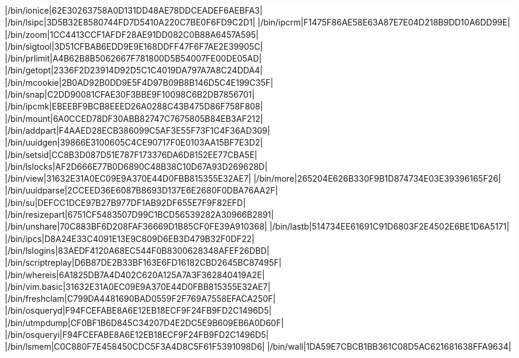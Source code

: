 |/bin/ionice|62E30263758A0D131DD48AE78DDCEADEF6AEBFA3|
|/bin/lsipc|3D5B32E8580744FD7D5410A220C7BE0F6FD9C2D1|
|/bin/ipcrm|F1475F86AE58E63A87E7E04D218B9DD10A6DD99E|
|/bin/zoom|1CC4413CCF1AFDF28AE91DD082C0B88A6457A595|
|/bin/sigtool|3D51CFBAB6EDD9E9E168DDFF47F6F7AE2E39905C|
|/bin/prlimit|A4B62B8B5062667F781800D5B54007FE00DE05AD|
|/bin/getopt|2336F2D23914D92D5C1C4019DA797A7A8C24DDA4|
|/bin/mcookie|2B0AD92B0DD9E5F4D97B09B8B146D5C4E199C35F|
|/bin/snap|C2DD90081CFAE30F3BBE9F10098C6B2DB7856701|
|/bin/ipcmk|EBEEBF9BCB8EEED26A0288C43B475D86F758F808|
|/bin/mount|6A0CCED78DF30ABB82747C7675805B84EB3AF212|
|/bin/addpart|F4AAED28ECB386099C5AF3E55F73F1C4F36AD309|
|/bin/uuidgen|39866E3100605C4CE90717F0E0103AA15BF7E3D2|
|/bin/setsid|CC8B3D087D51E787F173376DA6D8152EE77CBA5E|
|/bin/lslocks|AF2D666E77B0D6890C48B38C10D67A93D269628D|
|/bin/view|31632E31A0EC09E9A370E44D0FBB815355E32AE7|
|/bin/more|265204E626B330F9B1D874734E03E39396165F26|
|/bin/uuidparse|2CCEED36E6087B8693D137E6E2680F0DBA76AA2F|
|/bin/su|DEFCC1DCE97B27B977DF1AB92DF655E7F9F82EFD|
|/bin/resizepart|6751CF5483507D99C1BCD56539282A30966B2891|
|/bin/unshare|70C883BF6D208FAF36669D1B85CF0FE39A910368|
|/bin/lastb|514734EE61691C91D6803F2E4502E6BE1D6A5171|
|/bin/ipcs|D8A24E33C4091E13E9C809D6EB3D479B32F0DF22|
|/bin/lslogins|83AEDF4120A68EC544F0B8300628348AFEF26DBD|
|/bin/scriptreplay|D6B87DE2B33BF163E6FD16182CBD2645BC87495F|
|/bin/whereis|6A1825DB7A4D402C620A125A7A3F362840419A2E|
|/bin/vim.basic|31632E31A0EC09E9A370E44D0FBB815355E32AE7|
|/bin/freshclam|C799DA4481690BAD0559F2F769A7558EFACA250F|
|/bin/osqueryd|F94FCEFABE8A6E12EB18ECF9F24FB9FD2C1496D5|
|/bin/utmpdump|CF0BF1B6D845C34207D4E2DC5E9B609EB6A0D60F|
|/bin/osqueryi|F94FCEFABE8A6E12EB18ECF9F24FB9FD2C1496D5|
|/bin/lsmem|C0C880F7E458450CDC5F3A4D8C5F61F5391098D6|
|/bin/wall|1DA59E7CBCB1BB361C08D5AC621681638FFA9634|
